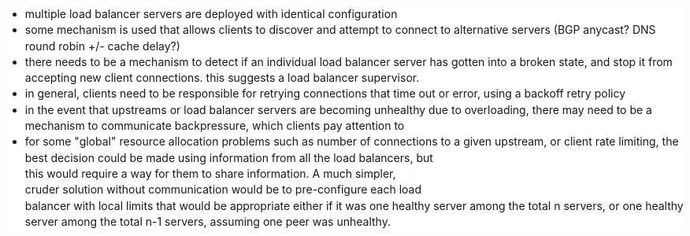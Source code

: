 - multiple load balancer servers are deployed with identical configuration
- some mechanism is used that allows clients to discover and attempt to 
  connect to alternative servers (BGP anycast? DNS round robin +/- cache 
  delay?)
- there needs to be a mechanism to detect if an individual load balancer 
  server has gotten into a broken state, and stop it from accepting new 
  client connections. this suggests a load balancer supervisor.
- in general, clients need to be responsible for retrying connections that 
  time out or error, using a backoff retry policy
- in the event that upstreams or load balancer servers are becoming 
  unhealthy due to overloading, there may need to be a mechanism to 
  communicate backpressure, which clients pay attention to
- for some "global" resource allocation problems such as number of 
  connections to a given upstream, or client rate limiting, the best 
  decision could be made using information from all the load balancers, but  
  this would require a way for them to share information. A much simpler,  
  cruder solution without communication would be to pre-configure each load  
  balancer with local limits that would be appropriate either if it was one 
  healthy server among the total n servers, or one healthy server among the 
  total n-1 servers, assuming one peer was unhealthy.
